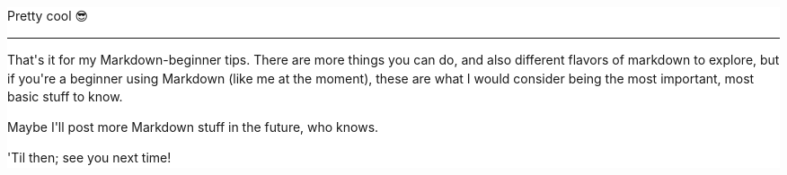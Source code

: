 Pretty cool 😎

---

That's it for my Markdown-beginner tips. There are more things you can do, and also different flavors of markdown to explore, but if you're a beginner using Markdown (like me at the moment), these are what I would consider being the most important, most basic stuff to know.

Maybe I'll post more Markdown stuff in the future, who knows.

'Til then; see you next time!
